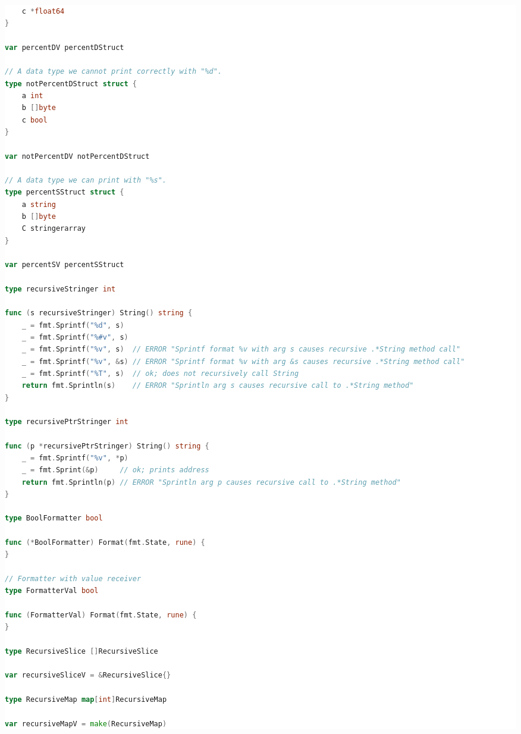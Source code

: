 ```go
	c *float64
}

var percentDV percentDStruct

// A data type we cannot print correctly with "%d".
type notPercentDStruct struct {
	a int
	b []byte
	c bool
}

var notPercentDV notPercentDStruct

// A data type we can print with "%s".
type percentSStruct struct {
	a string
	b []byte
	C stringerarray
}

var percentSV percentSStruct

type recursiveStringer int

func (s recursiveStringer) String() string {
	_ = fmt.Sprintf("%d", s)
	_ = fmt.Sprintf("%#v", s)
	_ = fmt.Sprintf("%v", s)  // ERROR "Sprintf format %v with arg s causes recursive .*String method call"
	_ = fmt.Sprintf("%v", &s) // ERROR "Sprintf format %v with arg &s causes recursive .*String method call"
	_ = fmt.Sprintf("%T", s)  // ok; does not recursively call String
	return fmt.Sprintln(s)    // ERROR "Sprintln arg s causes recursive call to .*String method"
}

type recursivePtrStringer int

func (p *recursivePtrStringer) String() string {
	_ = fmt.Sprintf("%v", *p)
	_ = fmt.Sprint(&p)     // ok; prints address
	return fmt.Sprintln(p) // ERROR "Sprintln arg p causes recursive call to .*String method"
}

type BoolFormatter bool

func (*BoolFormatter) Format(fmt.State, rune) {
}

// Formatter with value receiver
type FormatterVal bool

func (FormatterVal) Format(fmt.State, rune) {
}

type RecursiveSlice []RecursiveSlice

var recursiveSliceV = &RecursiveSlice{}

type RecursiveMap map[int]RecursiveMap

var recursiveMapV = make(RecursiveMap)

```